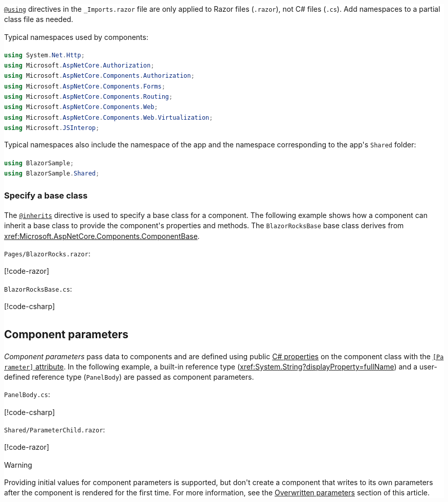 [`@using`][2] directives in the `_Imports.razor` file are only applied to Razor files (`.razor`), not C# files (`.cs`). Add namespaces to a partial class file as needed.

Typical namespaces used by components:

```csharp
using System.Net.Http;
using Microsoft.AspNetCore.Authorization;
using Microsoft.AspNetCore.Components.Authorization;
using Microsoft.AspNetCore.Components.Forms;
using Microsoft.AspNetCore.Components.Routing;
using Microsoft.AspNetCore.Components.Web;
using Microsoft.AspNetCore.Components.Web.Virtualization;
using Microsoft.JSInterop;
```

Typical namespaces also include the namespace of the app and the namespace corresponding to the app's `Shared` folder:

```csharp
using BlazorSample;
using BlazorSample.Shared;
```

### Specify a base class

The [`@inherits`][6] directive is used to specify a base class for a component. The following example shows how a component can inherit a base class to provide the component's properties and methods. The `BlazorRocksBase` base class derives from <xref:Microsoft.AspNetCore.Components.ComponentBase>.

`Pages/BlazorRocks.razor`:

[!code-razor[](~/5.0/blazor/samples/BlazorSample_WebAssembly/Pages/index/BlazorRocks.razor)]

`BlazorRocksBase.cs`:

[!code-csharp[](~/5.0/blazor/samples/BlazorSample_WebAssembly/BlazorRocksBase.cs)]

## Component parameters

*Component parameters* pass data to components and are defined using public [C# properties](/csharp/programming-guide/classes-and-structs/properties) on the component class with the [`[Parameter]` attribute](xref:Microsoft.AspNetCore.Components.ParameterAttribute). In the following example, a built-in reference type (<xref:System.String?displayProperty=fullName>) and a user-defined reference type (`PanelBody`) are passed as component parameters.

`PanelBody.cs`:

[!code-csharp[](~/5.0/blazor/samples/BlazorSample_WebAssembly/PanelBody.cs)]

`Shared/ParameterChild.razor`:

[!code-razor[](~/5.0/blazor/samples/BlazorSample_WebAssembly/Shared/index/ParameterChild.razor)]

> [!WARNING]
> Providing initial values for component parameters is supported, but don't create a component that writes to its own parameters after the component is rendered for the first time. For more information, see the [Overwritten parameters](#overwritten-parameters) section of this article.


[1]: <xref:mvc/views/razor#code>
[2]: <xref:mvc/views/razor#using>
[3]: <xref:mvc/views/razor#attributes>
[4]: <xref:mvc/views/razor#ref>
[5]: <xref:mvc/views/razor#key>
[6]: <xref:mvc/views/razor#inherits>
[7]: <xref:mvc/views/razor#attribute>
[8]: <xref:mvc/views/razor#namespace>
[9]: <xref:mvc/views/razor#page>
[10]: <xref:mvc/views/razor#bind>
[11]: <xref:mvc/views/razor#typeparam>